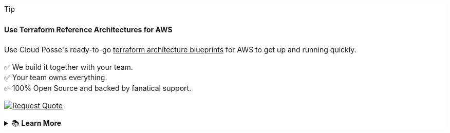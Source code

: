 

> [!TIP]
> #### Use Terraform Reference Architectures for AWS
>
> Use Cloud Posse's ready-to-go [terraform architecture blueprints](https://cloudposse.com/reference-architecture/) for AWS to get up and running quickly.
>
> ✅ We build it together with your team.<br/>
> ✅ Your team owns everything.<br/>
> ✅ 100% Open Source and backed by fanatical support.<br/>
>
> <a href="https://cpco.io/commercial-support?utm_source=github&utm_medium=readme&utm_campaign=cloudposse/terraform-aws-cicd&utm_content=commercial_support"><img alt="Request Quote" src="https://img.shields.io/badge/request%20quote-success.svg?style=for-the-badge"/></a>
> <details><summary>📚 <strong>Learn More</strong></summary></details>
